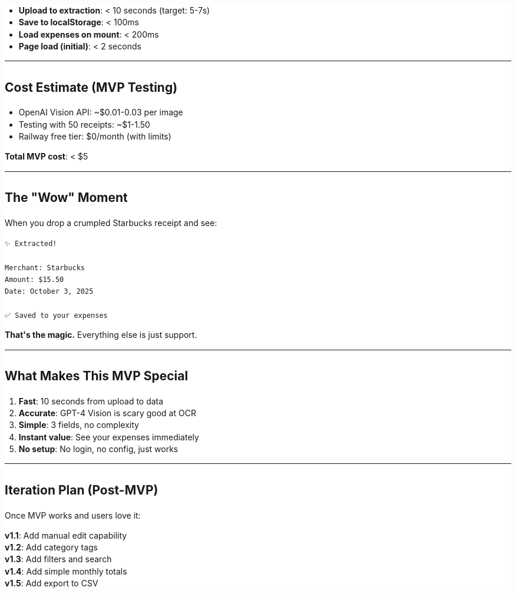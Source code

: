 - **Upload to extraction**: < 10 seconds (target: 5-7s)
- **Save to localStorage**: < 100ms
- **Load expenses on mount**: < 200ms
- **Page load (initial)**: < 2 seconds

---

## Cost Estimate (MVP Testing)

- OpenAI Vision API: ~$0.01-0.03 per image
- Testing with 50 receipts: ~$1-1.50
- Railway free tier: $0/month (with limits)

**Total MVP cost**: < $5

---

## The "Wow" Moment

When you drop a crumpled Starbucks receipt and see:

```
✨ Extracted!

Merchant: Starbucks
Amount: $15.50
Date: October 3, 2025

✅ Saved to your expenses
```

**That's the magic.** Everything else is just support.

---

## What Makes This MVP Special

1. **Fast**: 10 seconds from upload to data
2. **Accurate**: GPT-4 Vision is scary good at OCR
3. **Simple**: 3 fields, no complexity
4. **Instant value**: See your expenses immediately
5. **No setup**: No login, no config, just works

---

## Iteration Plan (Post-MVP)

Once MVP works and users love it:

**v1.1**: Add manual edit capability  
**v1.2**: Add category tags  
**v1.3**: Add filters and search  
**v1.4**: Add simple monthly totals  
**v1.5**: Add export to CSV  
